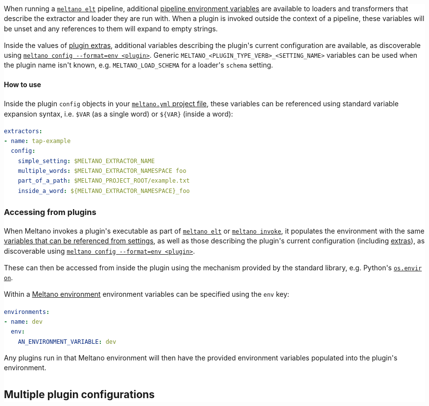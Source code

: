 When running a [`meltano elt`](/reference/command-line-interface#elt) pipeline, additional [pipeline environment variables](/guide/integration#pipeline-environment-variables)
are available to loaders and transformers that describe the extractor and loader they are run with.
When a plugin is invoked outside the context of a pipeline, these variables will be unset and any references to them will expand to empty strings.

Inside the values of [plugin extras](#plugin-extras), additional variables describing the plugin's current configuration are available,
as discoverable using [`meltano config --format=env <plugin>`](/reference/command-line-interface#config).
Generic `MELTANO_<PLUGIN_TYPE_VERB>_<SETTING_NAME>` variables can be used when the plugin name isn't known, e.g. `MELTANO_LOAD_SCHEMA` for a loader's `schema` setting.

#### How to use

Inside the plugin `config` objects in your [`meltano.yml` project file](/concepts/project#meltano-yml-project-file),
these variables can be referenced using standard variable expansion syntax, i.e. `$VAR` (as a single word) or `${VAR}` (inside a word):

```yaml
extractors:
- name: tap-example
  config:
    simple_setting: $MELTANO_EXTRACTOR_NAME
    multiple_words: $MELTANO_EXTRACTOR_NAMESPACE foo
    part_of_a_path: $MELTANO_PROJECT_ROOT/example.txt
    inside_a_word: ${MELTANO_EXTRACTOR_NAMESPACE}_foo
```

### Accessing from plugins

When Meltano invokes a plugin's executable as part of [`meltano elt`](/reference/command-line-interface#elt) or [`meltano invoke`](/reference/command-line-interface#invoke), it populates the environment with the same [variables that can be referenced from settings](#available-environment-variables), as well as those describing the plugin's current configuration (including [extras](#plugin-extras)), as discoverable using [`meltano config --format=env <plugin>`](/reference/command-line-interface#config).

These can then be accessed from inside the plugin using the mechanism provided by the standard library, e.g. Python's [`os.environ`](https://docs.python.org/3/library/os.html#os.environ).

Within a [Meltano environment](/concepts/environments) environment variables can be specified using the `env` key:

```yml
environments:
- name: dev
  env:
    AN_ENVIRONMENT_VARIABLE: dev
```

Any plugins run in that Meltano environment will then have the provided environment variables populated into the plugin's environment.

## Multiple plugin configurations
